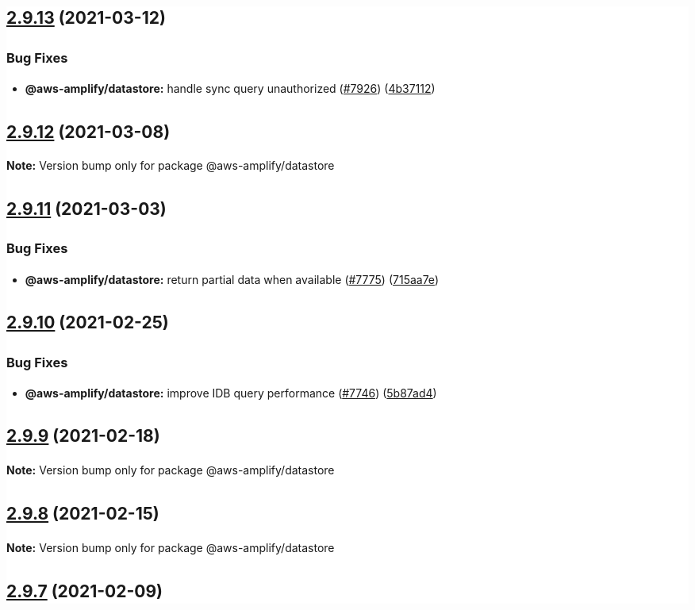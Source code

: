 ## [2.9.13](https://github.com/aws-amplify/amplify-js/compare/@aws-amplify/datastore@2.9.12...@aws-amplify/datastore@2.9.13) (2021-03-12)

### Bug Fixes

- **@aws-amplify/datastore:** handle sync query unauthorized ([#7926](https://github.com/aws-amplify/amplify-js/issues/7926)) ([4b37112](https://github.com/aws-amplify/amplify-js/commit/4b371125fa60362b2e4a648e0cb18b8f8a853956))

## [2.9.12](https://github.com/aws-amplify/amplify-js/compare/@aws-amplify/datastore@2.9.11...@aws-amplify/datastore@2.9.12) (2021-03-08)

**Note:** Version bump only for package @aws-amplify/datastore

## [2.9.11](https://github.com/aws-amplify/amplify-js/compare/@aws-amplify/datastore@2.9.10...@aws-amplify/datastore@2.9.11) (2021-03-03)

### Bug Fixes

- **@aws-amplify/datastore:** return partial data when available ([#7775](https://github.com/aws-amplify/amplify-js/issues/7775)) ([715aa7e](https://github.com/aws-amplify/amplify-js/commit/715aa7e1d8ea1797784d37ab706c12b133fca4f0))

## [2.9.10](https://github.com/aws-amplify/amplify-js/compare/@aws-amplify/datastore@2.9.9...@aws-amplify/datastore@2.9.10) (2021-02-25)

### Bug Fixes

- **@aws-amplify/datastore:** improve IDB query performance ([#7746](https://github.com/aws-amplify/amplify-js/issues/7746)) ([5b87ad4](https://github.com/aws-amplify/amplify-js/commit/5b87ad485be5521a3ca91aa7bb00bba178e6c8b9))

## [2.9.9](https://github.com/aws-amplify/amplify-js/compare/@aws-amplify/datastore@2.9.8...@aws-amplify/datastore@2.9.9) (2021-02-18)

**Note:** Version bump only for package @aws-amplify/datastore

## [2.9.8](https://github.com/aws-amplify/amplify-js/compare/@aws-amplify/datastore@2.9.7...@aws-amplify/datastore@2.9.8) (2021-02-15)

**Note:** Version bump only for package @aws-amplify/datastore

## [2.9.7](https://github.com/aws-amplify/amplify-js/compare/@aws-amplify/datastore@2.9.6...@aws-amplify/datastore@2.9.7) (2021-02-09)
